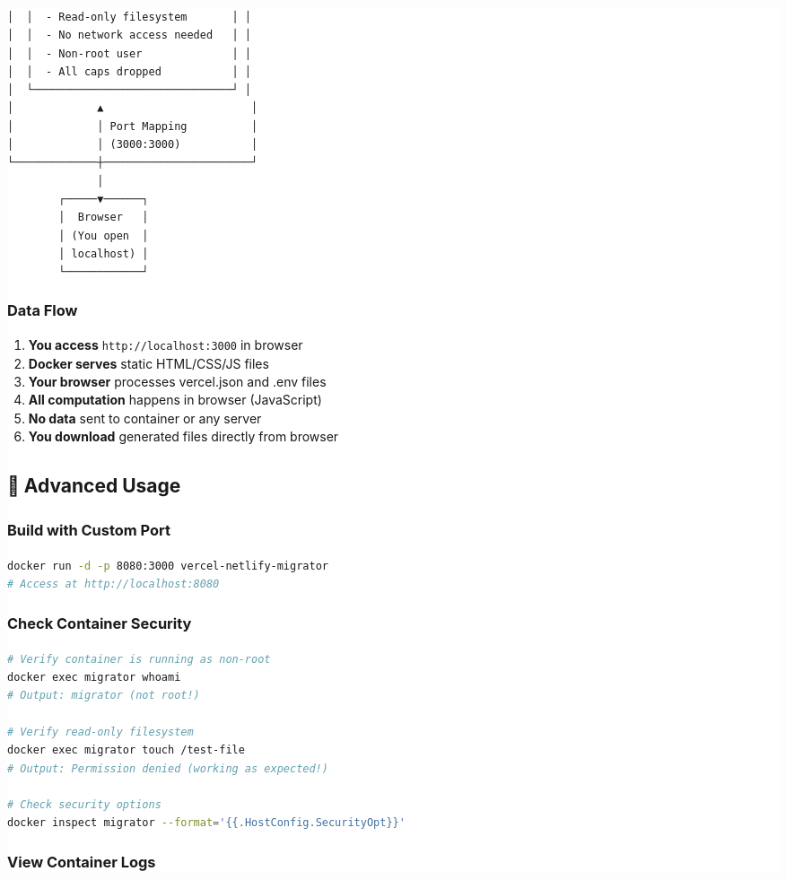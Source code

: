 ```
│  │  - Read-only filesystem       │ │
│  │  - No network access needed   │ │
│  │  - Non-root user              │ │
│  │  - All caps dropped           │ │
│  └───────────────────────────────┘ │
│             ▲                       │
│             │ Port Mapping          │
│             │ (3000:3000)           │
└─────────────┼───────────────────────┘
              │
        ┌─────▼──────┐
        │  Browser   │
        │ (You open  │
        │ localhost) │
        └────────────┘
```

### Data Flow
1. **You access** `http://localhost:3000` in browser
2. **Docker serves** static HTML/CSS/JS files
3. **Your browser** processes vercel.json and .env files
4. **All computation** happens in browser (JavaScript)
5. **No data** sent to container or any server
6. **You download** generated files directly from browser

## 🚀 Advanced Usage

### Build with Custom Port

```bash
docker run -d -p 8080:3000 vercel-netlify-migrator
# Access at http://localhost:8080
```

### Check Container Security

```bash
# Verify container is running as non-root
docker exec migrator whoami
# Output: migrator (not root!)

# Verify read-only filesystem
docker exec migrator touch /test-file
# Output: Permission denied (working as expected!)

# Check security options
docker inspect migrator --format='{{.HostConfig.SecurityOpt}}'
```

### View Container Logs

